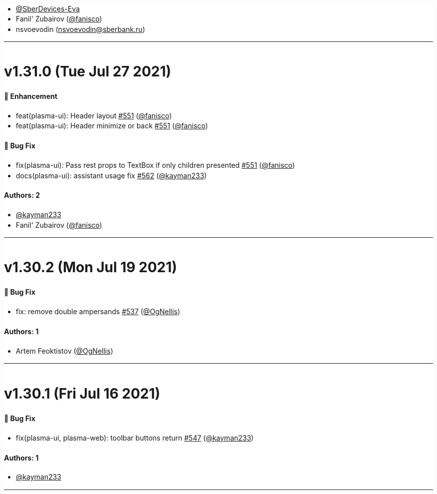 - [@SberDevices-Eva](https://github.com/SberDevices-Eva)
- Fanil' Zubairov ([@fanisco](https://github.com/fanisco))
- nsvoevodin (nsvoevodin@sberbank.ru)

---

# v1.31.0 (Tue Jul 27 2021)

#### 🚀 Enhancement

- feat(plasma-ui): Header layout [#551](https://github.com/sberdevices/plasma/pull/551) ([@fanisco](https://github.com/fanisco))
- feat(plasma-ui): Header minimize or back [#551](https://github.com/sberdevices/plasma/pull/551) ([@fanisco](https://github.com/fanisco))

#### 🐛 Bug Fix

- fix(plasma-ui): Pass rest props to TextBox if only children presented [#551](https://github.com/sberdevices/plasma/pull/551) ([@fanisco](https://github.com/fanisco))
- docs(plasma-ui): assistant usage fix [#562](https://github.com/sberdevices/plasma/pull/562) ([@kayman233](https://github.com/kayman233))

#### Authors: 2

- [@kayman233](https://github.com/kayman233)
- Fanil' Zubairov ([@fanisco](https://github.com/fanisco))

---

# v1.30.2 (Mon Jul 19 2021)

#### 🐛 Bug Fix

- fix: remove double ampersands [#537](https://github.com/sberdevices/plasma/pull/537) ([@OgNellis](https://github.com/OgNellis))

#### Authors: 1

- Artem Feoktistov ([@OgNellis](https://github.com/OgNellis))

---

# v1.30.1 (Fri Jul 16 2021)

#### 🐛 Bug Fix

- fix(plasma-ui, plasma-web): toolbar buttons return [#547](https://github.com/sberdevices/plasma/pull/547) ([@kayman233](https://github.com/kayman233))

#### Authors: 1

- [@kayman233](https://github.com/kayman233)

---